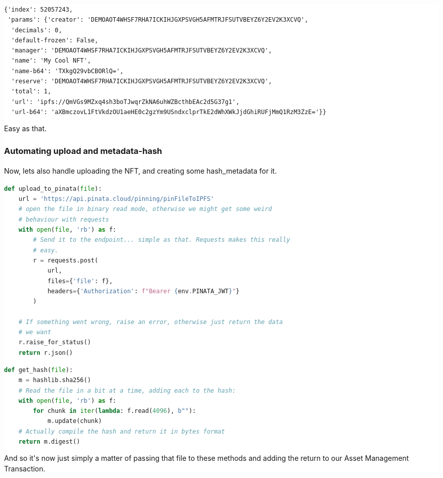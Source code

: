 


    {'index': 52057243,
     'params': {'creator': 'DEMOAOT4WHSF7RHA7ICKIHJGXPSVGH5AFMTRJFSUTVBEYZ6Y2EV2K3XCVQ',
      'decimals': 0,
      'default-frozen': False,
      'manager': 'DEMOAOT4WHSF7RHA7ICKIHJGXPSVGH5AFMTRJFSUTVBEYZ6Y2EV2K3XCVQ',
      'name': 'My Cool NFT',
      'name-b64': 'TXkgQ29vbCBORlQ=',
      'reserve': 'DEMOAOT4WHSF7RHA7ICKIHJGXPSVGH5AFMTRJFSUTVBEYZ6Y2EV2K3XCVQ',
      'total': 1,
      'url': 'ipfs://QmVGs9MZxq4sh3boTJwqrZkNA6uhWZBcthbEAc2d5G37g1',
      'url-b64': 'aXBmczovL1FtVkdzOU1aeHE0c2gzYm9USndxclprTkE2dWhXWkJjdGhiRUFjMmQ1RzM3ZzE='}}



Easy as that.

### Automating upload and metadata-hash

Now, lets also handle uploading the NFT, and creating some hash_metadata for it.


```python
def upload_to_pinata(file):
    url = 'https://api.pinata.cloud/pinning/pinFileToIPFS'
    # open the file in binary read mode, otherwise we might get some weird
    # behaviour with requests
    with open(file, 'rb') as f:
        # Send it to the endpoint... simple as that. Requests makes this really
        # easy.
        r = requests.post(
            url,
            files={'file': f},
            headers={'Authorization': f"Bearer {env.PINATA_JWT}"}
        )
        
    # If something went wrong, raise an error, otherwise just return the data
    # we want
    r.raise_for_status()
    return r.json()
```


```python
def get_hash(file):
    m = hashlib.sha256()
    # Read the file in a bit at a time, adding each to the hash:
    with open(file, 'rb') as f:
        for chunk in iter(lambda: f.read(4096), b""):
            m.update(chunk)
    # Actually compile the hash and return it in bytes format
    return m.digest()
```

And so it's now just simply a matter of passing that file to these methods and adding the return to our Asset Management Transaction.
